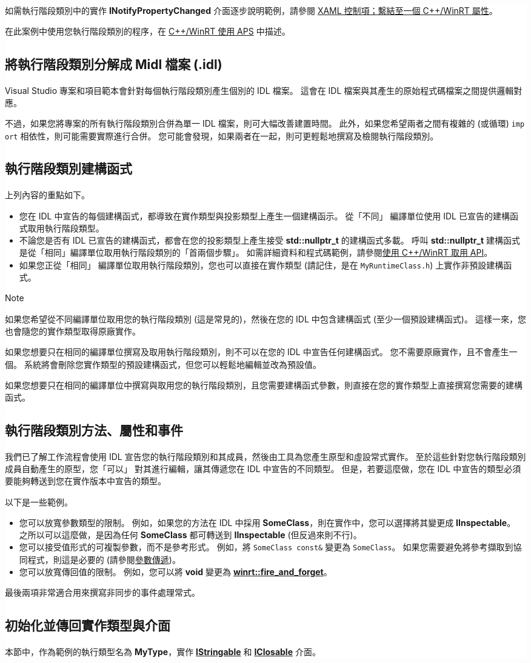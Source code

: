 如需執行階段類別中的實作 **INotifyPropertyChanged** 介面逐步說明範例，請參閱 [XAML 控制項；繫結至一個 C++/WinRT 屬性](binding-property.md)。

在此案例中使用您執行階段類別的程序，在 [C++/WinRT 使用 APS](consume-apis.md#if-the-api-is-implemented-in-the-consuming-project) 中描述。

## <a name="factoring-runtime-classes-into-midl-files-idl"></a>將執行階段類別分解成 Midl 檔案 (.idl)

Visual Studio 專案和項目範本會針對每個執行階段類別產生個別的 IDL 檔案。 這會在 IDL 檔案與其產生的原始程式碼檔案之間提供邏輯對應。

不過，如果您將專案的所有執行階段類別合併為單一 IDL 檔案，則可大幅改善建置時間。 此外，如果您希望兩者之間有複雜的 (或循環) `import` 相依性，則可能需要實際進行合併。 您可能會發現，如果兩者在一起，則可更輕鬆地撰寫及檢閱執行階段類別。

## <a name="runtime-class-constructors"></a>執行階段類別建構函式

上列內容的重點如下。

- 您在 IDL 中宣告的每個建構函式，都導致在實作類型與投影類型上產生一個建構函示。 從「不同」  編譯單位使用 IDL 已宣告的建構函式取用執行階段類型。
- 不論您是否有 IDL 已宣告的建構函式，都會在您的投影類型上產生接受 **std::nullptr_t** 的建構函式多載。 呼叫 **std::nullptr_t** 建構函式是從「相同」編譯單位取用執行階段類別的「首兩個步驟」。 如需詳細資料和程式碼範例，請參閱[使用 C++/WinRT 取用 API](consume-apis.md#if-the-api-is-implemented-in-the-consuming-project)。
- 如果您正從「相同」  編譯單位取用執行階段類別，您也可以直接在實作類型 (請記住，是在 `MyRuntimeClass.h`) 上實作非預設建構函式。

> [!NOTE]
> 如果您希望從不同編譯單位取用您的執行階段類別 (這是常見的)，然後在您的 IDL 中包含建構函式 (至少一個預設建構函式)。 這樣一來，您也會隨您的實作類型取得原廠實作。
> 
> 如果您想要只在相同的編譯單位撰寫及取用執行階段類別，則不可以在您的 IDL 中宣告任何建構函式。 您不需要原廠實作，且不會產生一個。 系統將會刪除您實作類型的預設建構函式，但您可以輕鬆地編輯並改為預設值。
> 
> 如果您想要只在相同的編譯單位中撰寫與取用您的執行階段類別，且您需要建構函式參數，則直接在您的實作類型上直接撰寫您需要的建構函式。

## <a name="runtime-class-methods-properties-and-events"></a>執行階段類別方法、屬性和事件

我們已了解工作流程會使用 IDL 宣告您的執行階段類別和其成員，然後由工具為您產生原型和虛設常式實作。 至於這些針對您執行階段類別成員自動產生的原型，您「可以」  對其進行編輯，讓其傳遞您在 IDL 中宣告的不同類型。 但是，若要這麼做，您在 IDL 中宣告的類型必須要能夠轉送到您在實作版本中宣告的類型。

以下是一些範例。

- 您可以放寬參數類型的限制。 例如，如果您的方法在 IDL 中採用 **SomeClass**，則在實作中，您可以選擇將其變更成 **IInspectable**。 之所以可以這麼做，是因為任何 **SomeClass** 都可轉送到 **IInspectable** (但反過來則不行)。
- 您可以接受值形式的可複製參數，而不是參考形式。 例如，將 `SomeClass const&` 變更為 `SomeClass`。 如果您需要避免將參考擷取到協同程式，則這是必要的 (請參閱[參數傳遞](./concurrency.md#parameter-passing))。
- 您可以放寬傳回值的限制。 例如，您可以將 **void** 變更為 [**winrt::fire_and_forget**](/uwp/cpp-ref-for-winrt/fire-and-forget)。

最後兩項非常適合用來撰寫非同步的事件處理常式。

## <a name="instantiating-and-returning-implementation-types-and-interfaces"></a>初始化並傳回實作類型與介面

本節中，作為範例的執行類型名為 **MyType**，實作 [**IStringable**](/uwp/api/windows.foundation.istringable) 和 [**IClosable**](/uwp/api/windows.foundation.iclosable) 介面。
